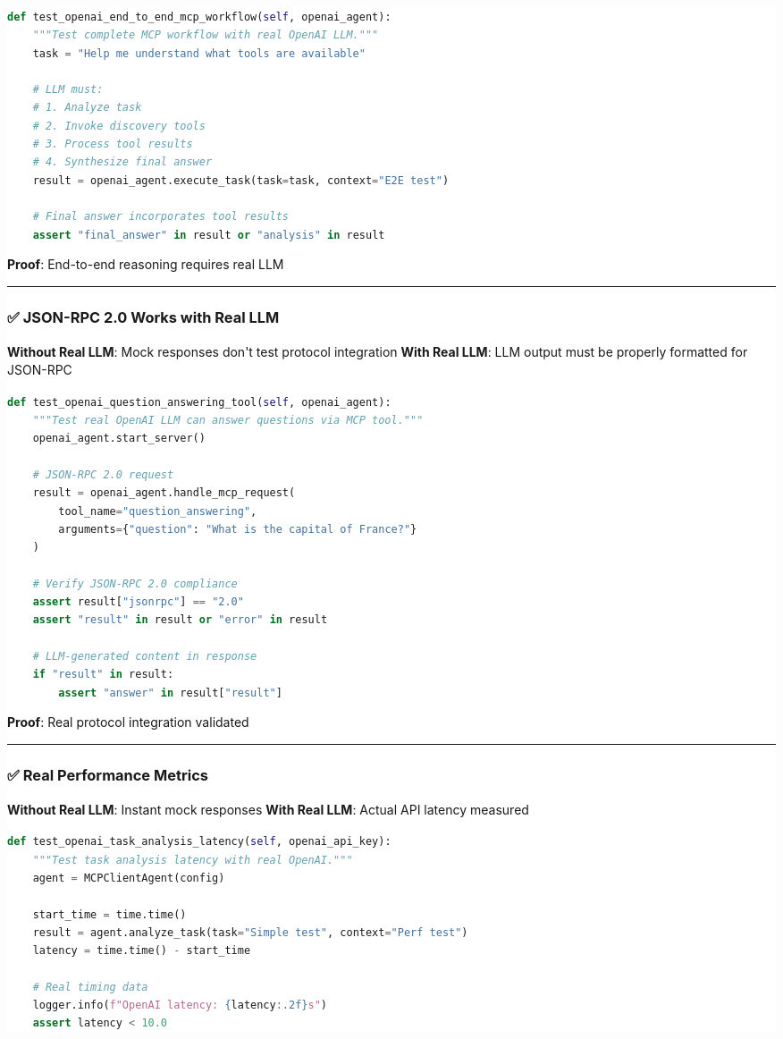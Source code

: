 ```python
def test_openai_end_to_end_mcp_workflow(self, openai_agent):
    """Test complete MCP workflow with real OpenAI LLM."""
    task = "Help me understand what tools are available"

    # LLM must:
    # 1. Analyze task
    # 2. Invoke discovery tools
    # 3. Process tool results
    # 4. Synthesize final answer
    result = openai_agent.execute_task(task=task, context="E2E test")

    # Final answer incorporates tool results
    assert "final_answer" in result or "analysis" in result
```

**Proof**: End-to-end reasoning requires real LLM

---

### ✅ JSON-RPC 2.0 Works with Real LLM

**Without Real LLM**: Mock responses don't test protocol integration
**With Real LLM**: LLM output must be properly formatted for JSON-RPC

```python
def test_openai_question_answering_tool(self, openai_agent):
    """Test real OpenAI LLM can answer questions via MCP tool."""
    openai_agent.start_server()

    # JSON-RPC 2.0 request
    result = openai_agent.handle_mcp_request(
        tool_name="question_answering",
        arguments={"question": "What is the capital of France?"}
    )

    # Verify JSON-RPC 2.0 compliance
    assert result["jsonrpc"] == "2.0"
    assert "result" in result or "error" in result

    # LLM-generated content in response
    if "result" in result:
        assert "answer" in result["result"]
```

**Proof**: Real protocol integration validated

---

### ✅ Real Performance Metrics

**Without Real LLM**: Instant mock responses
**With Real LLM**: Actual API latency measured

```python
def test_openai_task_analysis_latency(self, openai_api_key):
    """Test task analysis latency with real OpenAI."""
    agent = MCPClientAgent(config)

    start_time = time.time()
    result = agent.analyze_task(task="Simple test", context="Perf test")
    latency = time.time() - start_time

    # Real timing data
    logger.info(f"OpenAI latency: {latency:.2f}s")
    assert latency < 10.0
```
